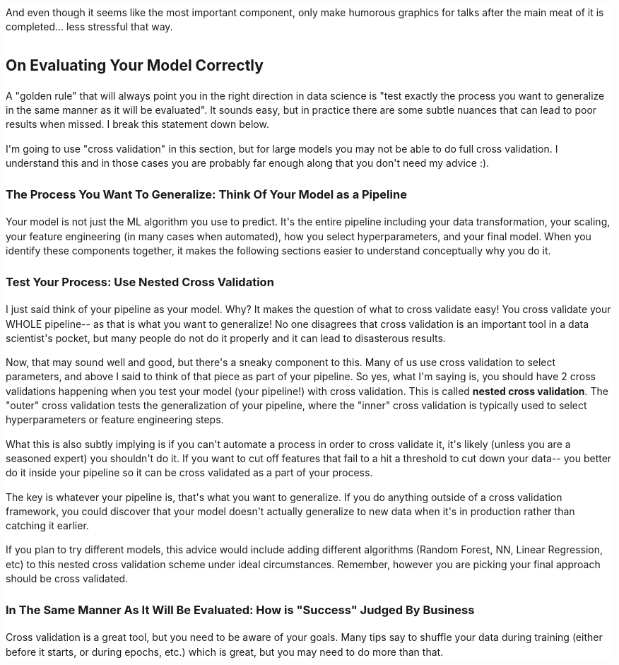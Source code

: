 And even though it seems like the most important component, only make humorous graphics for talks after the main meat of it is completed... less stressful that way.

## On Evaluating Your Model Correctly

A "golden rule" that will always point you in the right direction in data science is "test exactly the process you want to generalize in the same manner as it will be evaluated". It sounds easy, but in practice there are some subtle nuances that can lead to poor results when missed. I break this statement down below.

I'm going to use "cross validation" in this section, but for large models you may not be able to do full cross validation. I understand this and in those cases you are probably far enough along that you don't need my advice :).


### The Process You Want To Generalize: Think Of Your Model as a Pipeline

Your model is not just the ML algorithm you use to predict. It's the entire pipeline including your data transformation, your scaling, your feature engineering (in many cases when automated), how you select hyperparameters, and your final model. When you identify these components together, it makes the following sections easier to understand conceptually why you do it.

### Test Your Process: Use Nested Cross Validation

I just said think of your pipeline as your model. Why? It makes the question of what to cross validate easy! You cross validate your WHOLE pipeline-- as that is what you want to generalize! No one disagrees that cross validation is an important tool in a data scientist's pocket, but many people do not do it properly and it can lead to disasterous results. 

Now, that may sound well and good, but there's a sneaky component to this. Many of us use cross validation to select parameters, and above I said to think of that piece as part of your pipeline. So yes, what I'm saying is, you should have 2 cross validations happening when you test your model (your pipeline!) with cross validation. This is called **nested cross validation**. The "outer" cross validation tests the generalization of your pipeline, where the "inner" cross validation is typically used to select hyperparameters or feature engineering steps. 

What this is also subtly implying is if you can't automate a process in order to cross validate it, it's likely (unless you are a seasoned expert) you shouldn't do it. If you want to cut off features that fail to a hit a threshold to cut down your data-- you better do it inside your pipeline so it can be cross validated as a part of your process.

The key is whatever your pipeline is, that's what you want to generalize. If you do anything outside of a cross validation framework, you could discover that your model doesn't actually generalize to new data when it's in production rather than catching it earlier. 

If you plan to try different models, this advice would include adding different algorithms (Random Forest, NN, Linear Regression, etc) to this nested cross validation scheme under ideal circumstances. Remember, however you are picking your final approach should be cross validated.


### In The Same Manner As It Will Be Evaluated: How is "Success" Judged By Business

Cross validation is a great tool, but you need to be aware of your goals. Many tips say to shuffle your data during training (either before it starts, or during epochs, etc.) which is great, but you may need to do more than that.

